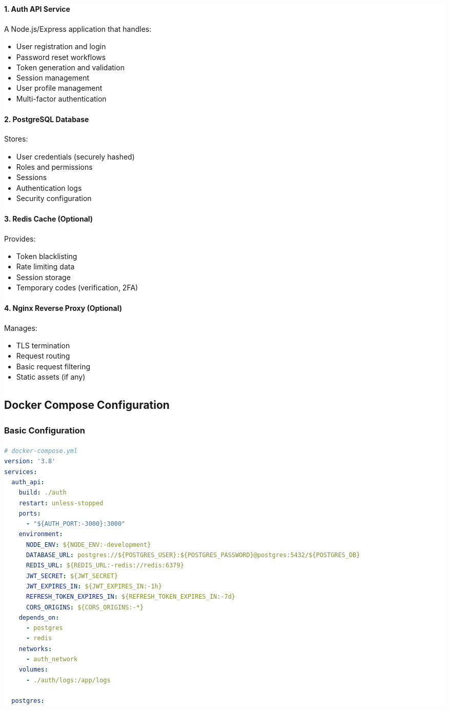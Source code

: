 #### 1. Auth API Service

A Node.js/Express application that handles:
- User registration and login
- Password reset workflows
- Token generation and validation
- Session management
- User profile management
- Multi-factor authentication

#### 2. PostgreSQL Database

Stores:
- User credentials (securely hashed)
- Roles and permissions
- Sessions
- Authentication logs
- Security configuration

#### 3. Redis Cache (Optional)

Provides:
- Token blacklisting
- Rate limiting data
- Session storage
- Temporary codes (verification, 2FA)

#### 4. Nginx Reverse Proxy (Optional)

Manages:
- TLS termination
- Request routing
- Basic request filtering
- Static assets (if any)

## Docker Compose Configuration

### Basic Configuration

```yaml
# docker-compose.yml
version: '3.8'
services:
  auth_api:
    build: ./auth
    restart: unless-stopped
    ports:
      - "${AUTH_PORT:-3000}:3000"
    environment:
      NODE_ENV: ${NODE_ENV:-development}
      DATABASE_URL: postgres://${POSTGRES_USER}:${POSTGRES_PASSWORD}@postgres:5432/${POSTGRES_DB}
      REDIS_URL: ${REDIS_URL:-redis://redis:6379}
      JWT_SECRET: ${JWT_SECRET}
      JWT_EXPIRES_IN: ${JWT_EXPIRES_IN:-1h}
      REFRESH_TOKEN_EXPIRES_IN: ${REFRESH_TOKEN_EXPIRES_IN:-7d}
      CORS_ORIGINS: ${CORS_ORIGINS:-*}
    depends_on:
      - postgres
      - redis
    networks:
      - auth_network
    volumes:
      - ./auth/logs:/app/logs

  postgres:
```